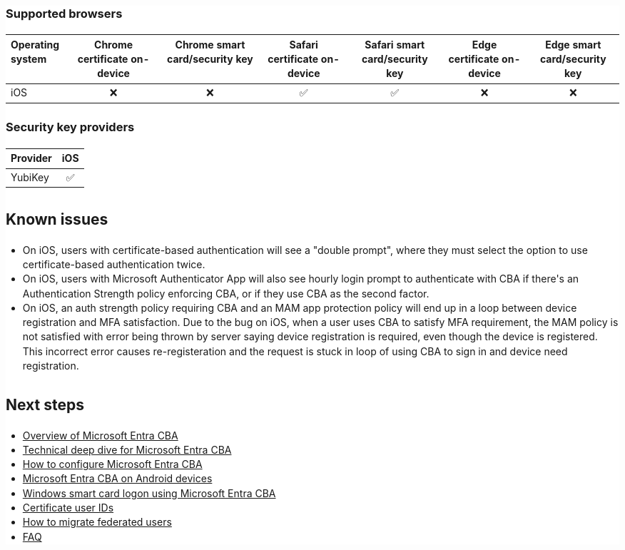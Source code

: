 ### Supported browsers

|Operating system | Chrome certificate on-device | Chrome smart card/security key | Safari certificate on-device | Safari smart card/security key | Edge certificate on-device | Edge smart card/security key |
|:----------------|:---------------------------------:|:---------------------:|:---------------------------------:|:---------------------:|:---------------------------------:|:---------------------:|
| iOS             |  &#10060;                          | &#10060;|&#x2705;                          | &#x2705; |  &#10060;                          | &#10060;|

### Security key providers

|Provider            |                  iOS           |
|:-------------------|:------------------------------:|
| YubiKey            |              &#x2705;          | 

## Known issues

- On iOS, users with certificate-based authentication will see a "double prompt", where they must select the option to use certificate-based authentication twice.
- On iOS, users with Microsoft Authenticator App will also see hourly login prompt to authenticate with CBA if there's an Authentication Strength policy enforcing CBA, or if they use CBA as the second factor.
- On iOS, an auth strength policy requiring CBA and an MAM app protection policy will end up in a loop between device registration and MFA satisfaction. Due to the bug on iOS, when a user uses CBA to satisfy MFA requirement, the MAM policy is not satisfied with error being thrown by server saying device registration is required, even though the device is registered. This incorrect error causes re-registeration and the request is stuck in loop of using CBA to sign in and device need registration.

## Next steps

- [Overview of Microsoft Entra CBA](concept-certificate-based-authentication.md)
- [Technical deep dive for Microsoft Entra CBA](concept-certificate-based-authentication-technical-deep-dive.md)
- [How to configure Microsoft Entra CBA](how-to-certificate-based-authentication.md)
- [Microsoft Entra CBA on Android devices](concept-certificate-based-authentication-mobile-android.md)
- [Windows smart card logon using Microsoft Entra CBA](concept-certificate-based-authentication-smartcard.md)
- [Certificate user IDs](concept-certificate-based-authentication-certificateuserids.md)
- [How to migrate federated users](concept-certificate-based-authentication-migration.md)
- [FAQ](certificate-based-authentication-faq.yml)
